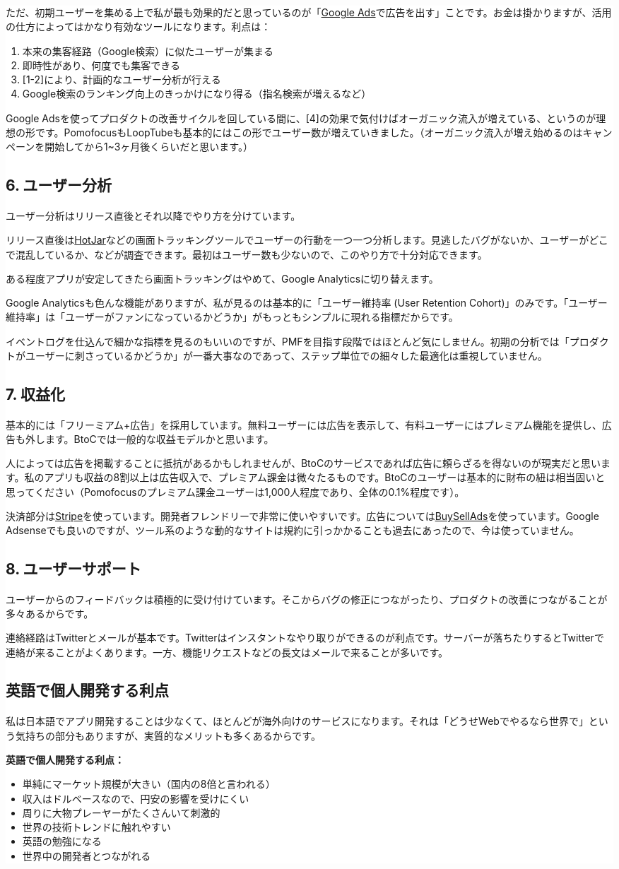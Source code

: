 ただ、初期ユーザーを集める上で私が最も効果的だと思っているのが「[Google Ads](https://ads.google.com/)で広告を出す」ことです。お金は掛かりますが、活用の仕方によってはかなり有効なツールになります。利点は：

1.  本来の集客経路（Google検索）に似たユーザーが集まる
2.  即時性があり、何度でも集客できる
3.  \[1-2\]により、計画的なユーザー分析が行える
4.  Google検索のランキング向上のきっかけになり得る（指名検索が増えるなど）

Google Adsを使ってプロダクトの改善サイクルを回している間に、\[4\]の効果で気付けばオーガニック流入が増えている、というのが理想の形です。PomofocusもLoopTubeも基本的にはこの形でユーザー数が増えていきました。（オーガニック流入が増え始めるのはキャンペーンを開始してから1~3ヶ月後くらいだと思います。）

## 6\. ユーザー分析

ユーザー分析はリリース直後とそれ以降でやり方を分けています。

リリース直後は[HotJar](https://hotjar.com/)などの画面トラッキングツールでユーザーの行動を一つ一つ分析します。見逃したバグがないか、ユーザーがどこで混乱しているか、などが調査できます。最初はユーザー数も少ないので、このやり方で十分対応できます。

ある程度アプリが安定してきたら画面トラッキングはやめて、Google Analyticsに切り替えます。

Google Analyticsも色んな機能がありますが、私が見るのは基本的に「ユーザー維持率 (User Retention Cohort)」のみです。「ユーザー維持率」は「ユーザーがファンになっているかどうか」がもっともシンプルに現れる指標だからです。

イベントログを仕込んで細かな指標を見るのもいいのですが、PMFを目指す段階ではほとんど気にしません。初期の分析では「プロダクトがユーザーに刺さっているかどうか」が一番大事なのであって、ステップ単位での細々した最適化は重視していません。

## 7\. 収益化

基本的には「フリーミアム+広告」を採用しています。無料ユーザーには広告を表示して、有料ユーザーにはプレミアム機能を提供し、広告も外します。BtoCでは一般的な収益モデルかと思います。

人によっては広告を掲載することに抵抗があるかもしれませんが、BtoCのサービスであれば広告に頼らざるを得ないのが現実だと思います。私のアプリも収益の8割以上は広告収入で、プレミアム課金は微々たるものです。BtoCのユーザーは基本的に財布の紐は相当固いと思ってください（Pomofocusのプレミアム課金ユーザーは1,000人程度であり、全体の0.1%程度です）。

決済部分は[Stripe](https://stripe.com/)を使っています。開発者フレンドリーで非常に使いやすいです。広告については[BuySellAds](https://www.buysellads.com/)を使っています。Google Adsenseでも良いのですが、ツール系のような動的なサイトは規約に引っかかることも過去にあったので、今は使っていません。

## 8\. ユーザーサポート

ユーザーからのフィードバックは積極的に受け付けています。そこからバグの修正につながったり、プロダクトの改善につながることが多々あるからです。

連絡経路はTwitterとメールが基本です。Twitterはインスタントなやり取りができるのが利点です。サーバーが落ちたりするとTwitterで連絡が来ることがよくあります。一方、機能リクエストなどの長文はメールで来ることが多いです。

## 英語で個人開発する利点

私は日本語でアプリ開発することは少なくて、ほとんどが海外向けのサービスになります。それは「どうせWebでやるなら世界で」という気持ちの部分もありますが、実質的なメリットも多くあるからです。

**英語で個人開発する利点：**

-   単純にマーケット規模が大きい（国内の8倍と言われる）
-   収入はドルベースなので、円安の影響を受けにくい
-   周りに大物プレーヤーがたくさんいて刺激的
-   世界の技術トレンドに触れやすい
-   英語の勉強になる
-   世界中の開発者とつながれる
